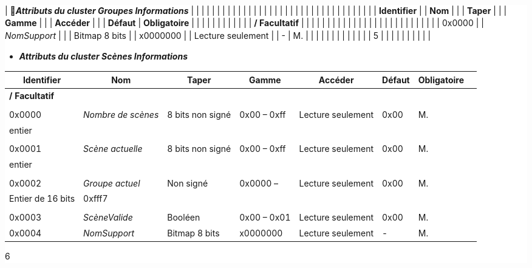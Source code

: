 | _**Attributs du cluster Groupes Informations**_             |   |                          |                      |               |                   |                  |                   |                  |                   |             |             |                 |                 |            |                 |   |
|                                                              |   |                          |                      |               |                   |                  |                   |                  |                   |             |             |                 |                 |            |                 |   |
| **Identifier**                                               |   | **Nom**                  |                      |               | **Taper**         |                  |                   | **Gamme**        |                   |             | **Accéder** |                 |                 | **Défaut** | **Obligatoire** |   |
|                                                              |   |                          |                      |               |                   |                  |                   |                  | **/ Facultatif**  |             |             |                 |                 |            |                 |   |
|                                                              |   |                          |                      |               |                   |                  |                   |                  |                   |             |             |                 |                 |            |                 |   |
| 0x0000                                                       |   | _NomSupport_             |                      |               | Bitmap 8 bits     |                  | x0000000          |                  | Lecture seulement |             | -           | M.              |                 |            |                 |   |
|                                                              |   |                          |                      |               |                   |                  | 5                 |                  |                   |             |             |                 |                 |            |                 |   |

-   _**Attributs du cluster Scènes Informations**_

| **Identifier**    | **Nom**            | **Taper**        | **Gamme**   | **Accéder**       | **Défaut** | **Obligatoire** |   |
| ----------------- | ------------------ | ---------------- | ----------- | ----------------- | ---------- | --------------- | - |
| **/ Facultatif**  |                    |                  |             |                   |            |                 |   |
|                   |                    |                  |             |                   |            |                 |   |
| 0x0000            | _Nombre de scènes_ | 8 bits non signé | 0x00 – 0xff | Lecture seulement | 0x00       | M.              |   |
| entier            |                    |                  |             |                   |            |                 |   |
|                   |                    |                  |             |                   |            |                 |   |
| 0x0001            | _Scène actuelle_   | 8 bits non signé | 0x00 – 0xff | Lecture seulement | 0x00       | M.              |   |
| entier            |                    |                  |             |                   |            |                 |   |
|                   |                    |                  |             |                   |            |                 |   |
| 0x0002            | _Groupe actuel_    | Non signé        | 0x0000 –    | Lecture seulement | 0x00       | M.              |   |
| Entier de 16 bits | 0xfff7             |                  |             |                   |            |                 |   |
|                   |                    |                  |             |                   |            |                 |   |
| 0x0003            | _ScèneValide_      | Booléen          | 0x00 – 0x01 | Lecture seulement | 0x00       | M.              |   |
| 0x0004            | _NomSupport_       | Bitmap 8 bits    | x0000000    | Lecture seulement | -          | M.              |   |

6
